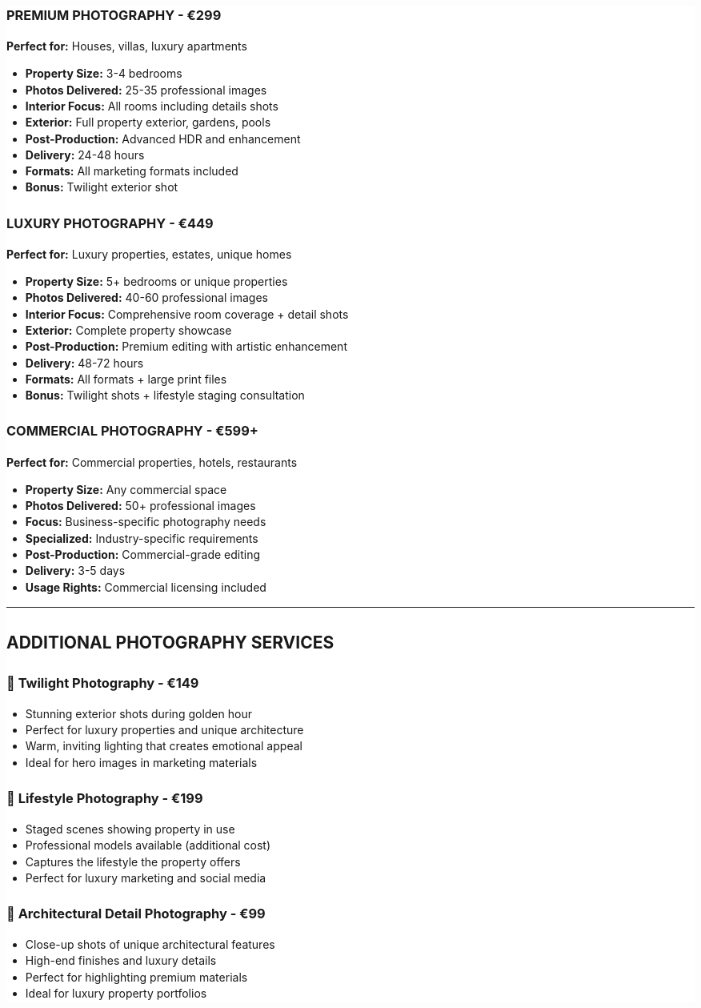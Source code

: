 ### **PREMIUM PHOTOGRAPHY** - €299
**Perfect for:** Houses, villas, luxury apartments
- **Property Size:** 3-4 bedrooms
- **Photos Delivered:** 25-35 professional images
- **Interior Focus:** All rooms including details shots
- **Exterior:** Full property exterior, gardens, pools
- **Post-Production:** Advanced HDR and enhancement
- **Delivery:** 24-48 hours
- **Formats:** All marketing formats included
- **Bonus:** Twilight exterior shot

### **LUXURY PHOTOGRAPHY** - €449
**Perfect for:** Luxury properties, estates, unique homes
- **Property Size:** 5+ bedrooms or unique properties
- **Photos Delivered:** 40-60 professional images
- **Interior Focus:** Comprehensive room coverage + detail shots
- **Exterior:** Complete property showcase
- **Post-Production:** Premium editing with artistic enhancement
- **Delivery:** 48-72 hours
- **Formats:** All formats + large print files
- **Bonus:** Twilight shots + lifestyle staging consultation

### **COMMERCIAL PHOTOGRAPHY** - €599+
**Perfect for:** Commercial properties, hotels, restaurants
- **Property Size:** Any commercial space
- **Photos Delivered:** 50+ professional images
- **Focus:** Business-specific photography needs
- **Specialized:** Industry-specific requirements
- **Post-Production:** Commercial-grade editing
- **Delivery:** 3-5 days
- **Usage Rights:** Commercial licensing included

---

## **ADDITIONAL PHOTOGRAPHY SERVICES**

### 🌅 **Twilight Photography** - €149
- Stunning exterior shots during golden hour
- Perfect for luxury properties and unique architecture
- Warm, inviting lighting that creates emotional appeal
- Ideal for hero images in marketing materials

### 🎨 **Lifestyle Photography** - €199
- Staged scenes showing property in use
- Professional models available (additional cost)
- Captures the lifestyle the property offers
- Perfect for luxury marketing and social media

### 📐 **Architectural Detail Photography** - €99
- Close-up shots of unique architectural features
- High-end finishes and luxury details
- Perfect for highlighting premium materials
- Ideal for luxury property portfolios
